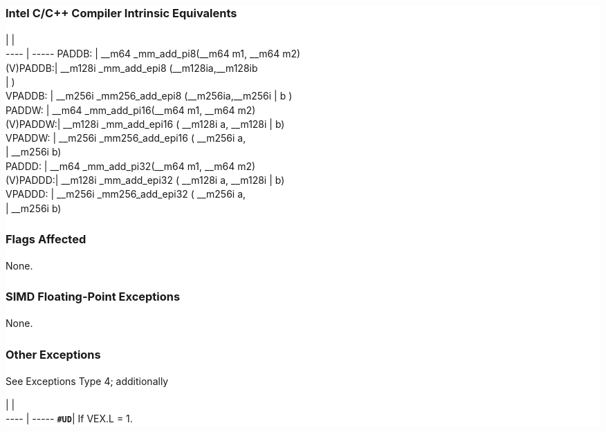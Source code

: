 

### Intel C/C++ Compiler Intrinsic Equivalents
   | |  
---- | -----
 PADDB:   | __m64 _mm_add_pi8(__m64 m1, __m64 m2)     
 (V)PADDB:| __m128i _mm_add_epi8 (__m128ia,__m128ib   
          | )                                         
 VPADDB:  | __m256i _mm256_add_epi8 (__m256ia,__m256i 
          | b )                                       
 PADDW:   | __m64 _mm_add_pi16(__m64 m1, __m64 m2)    
 (V)PADDW:| __m128i _mm_add_epi16 ( __m128i a, __m128i
          | b)                                        
 VPADDW:  | __m256i _mm256_add_epi16 ( __m256i a,     
          | __m256i b)                                
 PADDD:   | __m64 _mm_add_pi32(__m64 m1, __m64 m2)    
 (V)PADDD:| __m128i _mm_add_epi32 ( __m128i a, __m128i
          | b)                                        
 VPADDD:  | __m256i _mm256_add_epi32 ( __m256i a,     
          | __m256i b)                                

### Flags Affected
None.


### SIMD Floating-Point Exceptions
None.


### Other Exceptions
See Exceptions Type 4; additionally

   | |  
---- | -----
 **``#UD``**| If VEX.L = 1.
